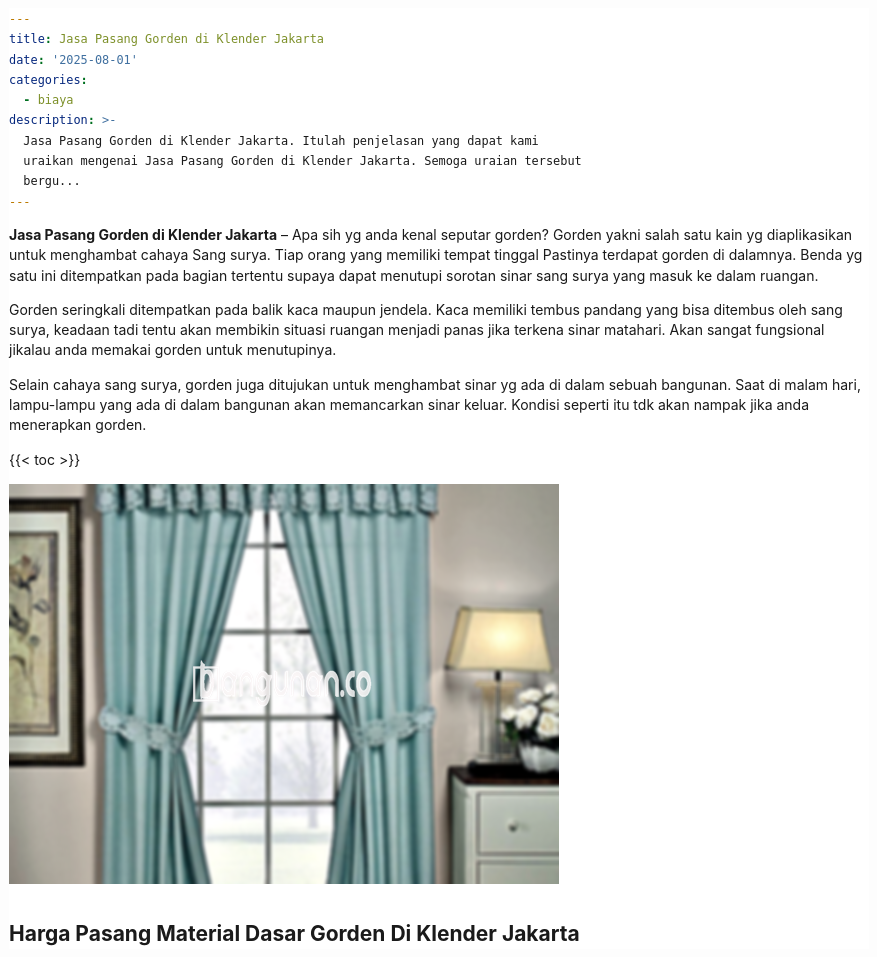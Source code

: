 ```yaml
---
title: Jasa Pasang Gorden di Klender Jakarta
date: '2025-08-01'
categories:
  - biaya
description: >-
  Jasa Pasang Gorden di Klender Jakarta. Itulah penjelasan yang dapat kami
  uraikan mengenai Jasa Pasang Gorden di Klender Jakarta. Semoga uraian tersebut
  bergu...
---
```


**Jasa Pasang Gorden di Klender Jakarta** – Apa sih yg anda kenal seputar gorden? Gorden yakni salah satu kain yg diaplikasikan untuk menghambat cahaya Sang surya. Tiap orang yang memiliki tempat tinggal Pastinya terdapat gorden di dalamnya. Benda yg satu ini ditempatkan pada bagian tertentu supaya dapat menutupi sorotan sinar sang surya yang masuk ke dalam ruangan.

Gorden seringkali ditempatkan pada balik kaca maupun jendela. Kaca memiliki tembus pandang yang bisa ditembus oleh sang surya, keadaan tadi tentu akan membikin situasi ruangan menjadi panas jika terkena sinar matahari. Akan sangat fungsional jikalau anda memakai gorden untuk menutupinya.

Selain cahaya sang surya, gorden juga ditujukan untuk menghambat sinar yg ada di dalam sebuah bangunan. Saat di malam hari, lampu-lampu yang ada di dalam bangunan akan memancarkan sinar keluar. Kondisi seperti itu tdk akan nampak jika anda menerapkan gorden.

{{< toc >}}

![Jasa Pasang Gorden di Klender Jakarta](/images/pasang-gorden-murah30.png)

## Harga Pasang Material Dasar Gorden Di Klender Jakarta
